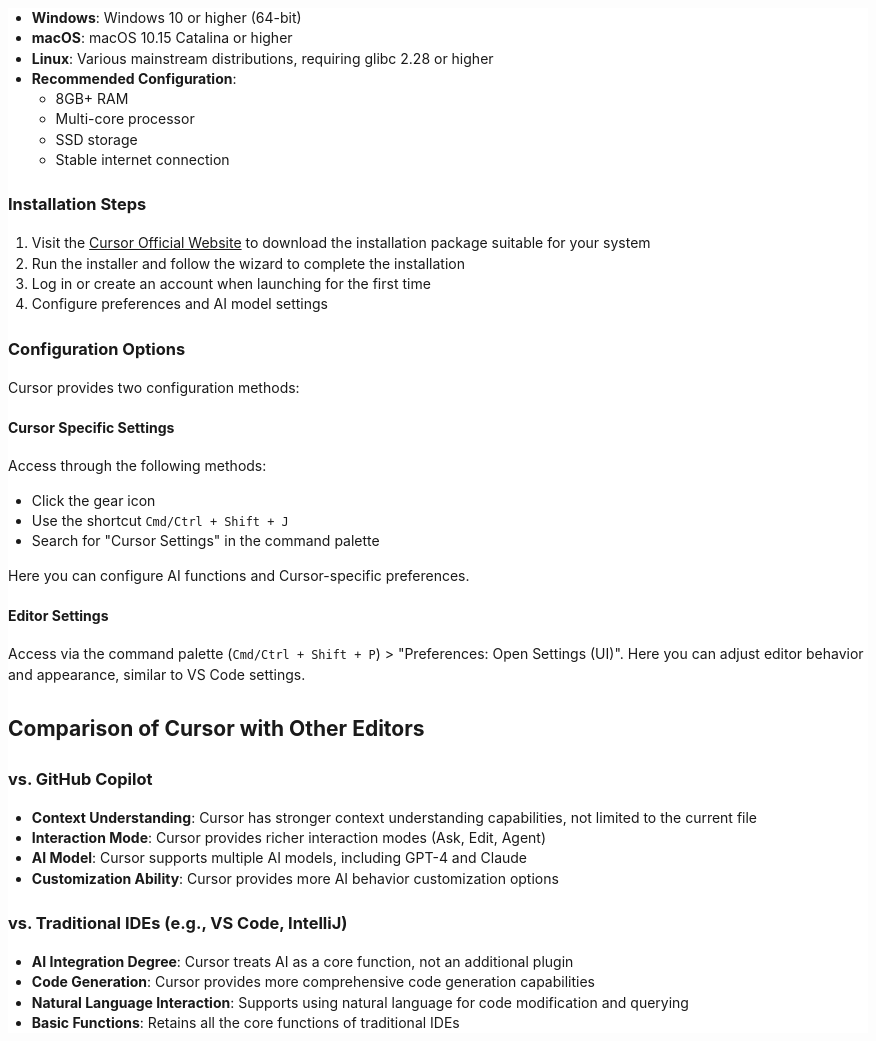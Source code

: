 - **Windows**: Windows 10 or higher (64-bit)
- **macOS**: macOS 10.15 Catalina or higher
- **Linux**: Various mainstream distributions, requiring glibc 2.28 or higher
- **Recommended Configuration**:
  - 8GB+ RAM
  - Multi-core processor
  - SSD storage
  - Stable internet connection

### Installation Steps

1. Visit the [Cursor Official Website](https://www.cursor.com) to download the installation package suitable for your system
2. Run the installer and follow the wizard to complete the installation
3. Log in or create an account when launching for the first time
4. Configure preferences and AI model settings

### Configuration Options

Cursor provides two configuration methods:

#### Cursor Specific Settings

Access through the following methods:

- Click the gear icon
- Use the shortcut `Cmd/Ctrl + Shift + J`
- Search for "Cursor Settings" in the command palette

Here you can configure AI functions and Cursor-specific preferences.

#### Editor Settings

Access via the command palette (`Cmd/Ctrl + Shift + P`) > "Preferences: Open Settings (UI)".
Here you can adjust editor behavior and appearance, similar to VS Code settings.

## Comparison of Cursor with Other Editors

### vs. GitHub Copilot

- **Context Understanding**: Cursor has stronger context understanding capabilities, not limited to the current file
- **Interaction Mode**: Cursor provides richer interaction modes (Ask, Edit, Agent)
- **AI Model**: Cursor supports multiple AI models, including GPT-4 and Claude
- **Customization Ability**: Cursor provides more AI behavior customization options

### vs. Traditional IDEs (e.g., VS Code, IntelliJ)

- **AI Integration Degree**: Cursor treats AI as a core function, not an additional plugin
- **Code Generation**: Cursor provides more comprehensive code generation capabilities
- **Natural Language Interaction**: Supports using natural language for code modification and querying
- **Basic Functions**: Retains all the core functions of traditional IDEs

